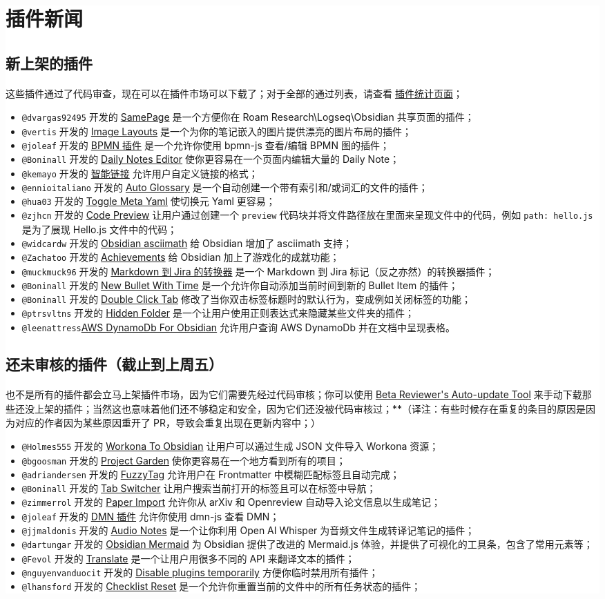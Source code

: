 # 插件新闻

## 新上架的插件

这些插件通过了代码审查，现在可以在插件市场可以下载了；对于全部的通过列表，请查看 [插件统计页面](https://obsidian-plugin-stats.vercel.app/new)；

- `@dvargas92495` 开发的 [SamePage](https://github.com/samepage-network/obsidian-samepage) 是一个方便你在 Roam Research\Logseq\Obsidian 共享页面的插件；
- `@vertis` 开发的 [Image Layouts](https://github.com/vertis/obsidian-image-layouts) 是一个为你的笔记嵌入的图片提供漂亮的图片布局的插件；
- `@joleaf` 开发的 [BPMN 插件](https://github.com/joleaf/obsidian-bpmn-plugin) 是一个允许你使用 bpmn-js 查看/编辑 BPMN 图的插件；
- `@Boninall` 开发的 [Daily Notes Editor](https://github.com/Quorafind/Obsidian-Daily-Notes-Editor) 使你更容易在一个页面内编辑大量的 Daily Note；
- `@kemayo` 开发的 [智能链接](https://github.com/kemayo/obsidian-smart-links) 允许用户自定义链接的格式；
- `@ennioitaliano` 开发的 [Auto Glossary](https://github.com/ennioitaliano/obsidian-auto-glossary) 是一个自动创建一个带有索引和/或词汇的文件的插件；
- `@hua03` 开发的 [Toggle Meta Yaml](https://github.com/hua03/obsidian-toggle-meta-yaml-plugin) 使切换元 Yaml 更容易；
- `@zjhcn` 开发的 [Code Preview](https://github.com/zjhcn/obsidian-code-preview) 让用户通过创建一个 `preview` 代码块并将文件路径放在里面来呈现文件中的代码，例如 `path: hello.js` 是为了展现 Hello.js 文件中的代码；
- `@widcardw` 开发的 [Obsidian asciimath](https://github.com/widcardw/obsidian-asciimath) 给 Obsidian 增加了 asciimath 支持；
- `@Zachatoo` 开发的 [Achievements](https://github.com/Zachatoo/obsidian-achievements) 给 Obsidian 加上了游戏化的成就功能；
- `@muckmuck96` 开发的 [Markdown 到 Jira 的转换器](https://github.com/muckmuck96/obsidian-md-to-jira) 是一个 Markdown 到 Jira 标记（反之亦然）的转换器插件；
- `@Boninall` 开发的 [New Bullet With Time](https://github.com/Quorafind/Obsidian-New-Bullet-With-Time) 是一个允许你自动添加当前时间到新的 Bullet Item 的插件；
- `@Boninall` 开发的 [Double Click Tab](https://github.com/Quorafind/Obsidian-Double-Click-Tab) 修改了当你双击标签标题时的默认行为，变成例如关闭标签的功能；
- `@ptrsvltns` 开发的 [Hidden Folder](https://github.com/ptrsvltns/hidden-folder-obsidian) 是一个让用户使用正则表达式来隐藏某些文件夹的插件；
- `@leenattress`[AWS DynamoDb For Obsidian](https://github.com/leenattress/obsidian-plugin-dynamodb) 允许用户查询 AWS DynamoDb 并在文档中呈现表格。

## 还未审核的插件（截止到上周五）

也不是所有的插件都会立马上架插件市场，因为它们需要先经过代码审核；你可以使用 [Beta Reviewer's Auto-update Tool](https://github.com/TfTHacker/obsidian42-brat) 来手动下载那些还没上架的插件；当然这也意味着他们还不够稳定和安全，因为它们还没被代码审核过；**（译注：有些时候存在重复的条目的原因是因为对应的作者因为某些原因重开了 PR，导致会重复出现在更新内容中；）

- `@Holmes555` 开发的 [Workona To Obsidian](https://github.com/Holmes555/workona-to-obsidian) 让用户可以通过生成 JSON 文件导入 Workona 资源；
- `@bgoosman` 开发的 [Project Garden](https://github.com/bgoosman/obsidian-project-garden) 使你更容易在一个地方看到所有的项目；
- `@adriandersen` 开发的 [FuzzyTag](https://github.com/adriandersen/obsidian-fuzzytag) 允许用户在 Frontmatter 中模糊匹配标签且自动完成；
- `@Boninall` 开发的 [Tab Switcher](https://github.com/Quorafind/Obsidian-Tab-Switcher) 让用户搜索当前打开的标签且可以在标签中导航；
- `@zimmerrol` 开发的 [Paper Import](https://github.com/zimmerrol/obsidian-paper-import) 允许你从 arXiv 和 Openreview 自动导入论文信息以生成笔记；
- `@joleaf` 开发的 [DMN 插件](https://github.com/joleaf/obsidian-dmn-plugin) 允许你使用 dmn-js 查看 DMN；
- `@jjmaldonis` 开发的 [Audio Notes](https://github.com/jjmaldonis/obsidian-audio-notes) 是一个让你利用 Open AI Whisper 为音频文件生成转译记笔记的插件；
- `@dartungar` 开发的 [Obsidian Mermaid](https://github.com/dartungar/obsidian-mermaid) 为 Obsidian 提供了改进的 Mermaid.js 体验，并提供了可视化的工具条，包含了常用元素等；
- `@Fevol` 开发的 [Translate](https://github.com/Fevol/obsidian-translate) 是一个让用户用很多不同的 API 来翻译文本的插件；
- `@nguyenvanduocit` 开发的 [Disable plugins temporarily](https://github.com/nguyenvanduocit/obsidian-disable-plugin-temporarily) 方便你临时禁用所有插件；
- `@lhansford` 开发的 [Checklist Reset](https://github.com/lhansford/obsidian-checklist-reset) 是一个允许你重置当前的文件中的所有任务状态的插件；